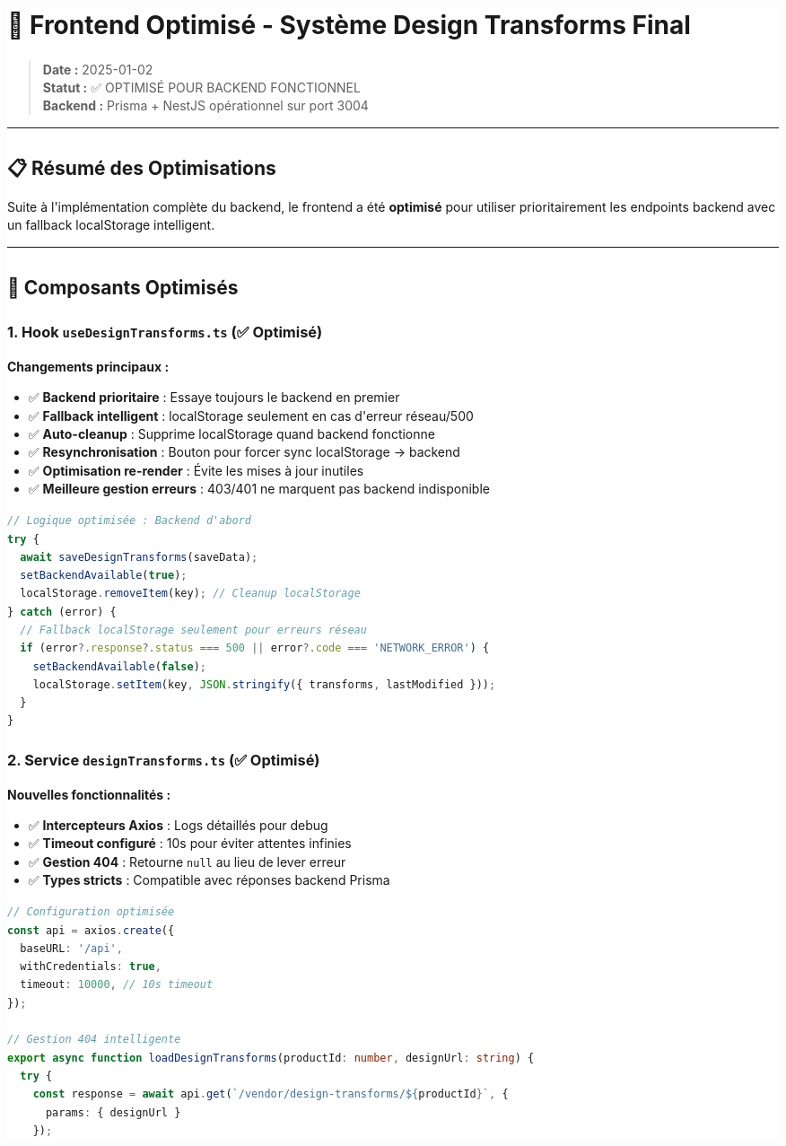 # 🚀 Frontend Optimisé - Système Design Transforms Final

> **Date :** 2025-01-02  
> **Statut :** ✅ OPTIMISÉ POUR BACKEND FONCTIONNEL  
> **Backend :** Prisma + NestJS opérationnel sur port 3004

---

## 📋 Résumé des Optimisations

Suite à l'implémentation complète du backend, le frontend a été **optimisé** pour utiliser prioritairement les endpoints backend avec un fallback localStorage intelligent.

---

## 🔧 Composants Optimisés

### 1. **Hook `useDesignTransforms.ts` (✅ Optimisé)**

**Changements principaux :**
- ✅ **Backend prioritaire** : Essaye toujours le backend en premier
- ✅ **Fallback intelligent** : localStorage seulement en cas d'erreur réseau/500
- ✅ **Auto-cleanup** : Supprime localStorage quand backend fonctionne
- ✅ **Resynchronisation** : Bouton pour forcer sync localStorage → backend
- ✅ **Optimisation re-render** : Évite les mises à jour inutiles
- ✅ **Meilleure gestion erreurs** : 403/401 ne marquent pas backend indisponible

```typescript
// Logique optimisée : Backend d'abord
try {
  await saveDesignTransforms(saveData);
  setBackendAvailable(true);
  localStorage.removeItem(key); // Cleanup localStorage
} catch (error) {
  // Fallback localStorage seulement pour erreurs réseau
  if (error?.response?.status === 500 || error?.code === 'NETWORK_ERROR') {
    setBackendAvailable(false);
    localStorage.setItem(key, JSON.stringify({ transforms, lastModified }));
  }
}
```

### 2. **Service `designTransforms.ts` (✅ Optimisé)**

**Nouvelles fonctionnalités :**
- ✅ **Intercepteurs Axios** : Logs détaillés pour debug
- ✅ **Timeout configuré** : 10s pour éviter attentes infinies
- ✅ **Gestion 404** : Retourne `null` au lieu de lever erreur
- ✅ **Types stricts** : Compatible avec réponses backend Prisma

```typescript
// Configuration optimisée
const api = axios.create({
  baseURL: '/api',
  withCredentials: true,
  timeout: 10000, // 10s timeout
});

// Gestion 404 intelligente
export async function loadDesignTransforms(productId: number, designUrl: string) {
  try {
    const response = await api.get(`/vendor/design-transforms/${productId}`, {
      params: { designUrl }
    });
```